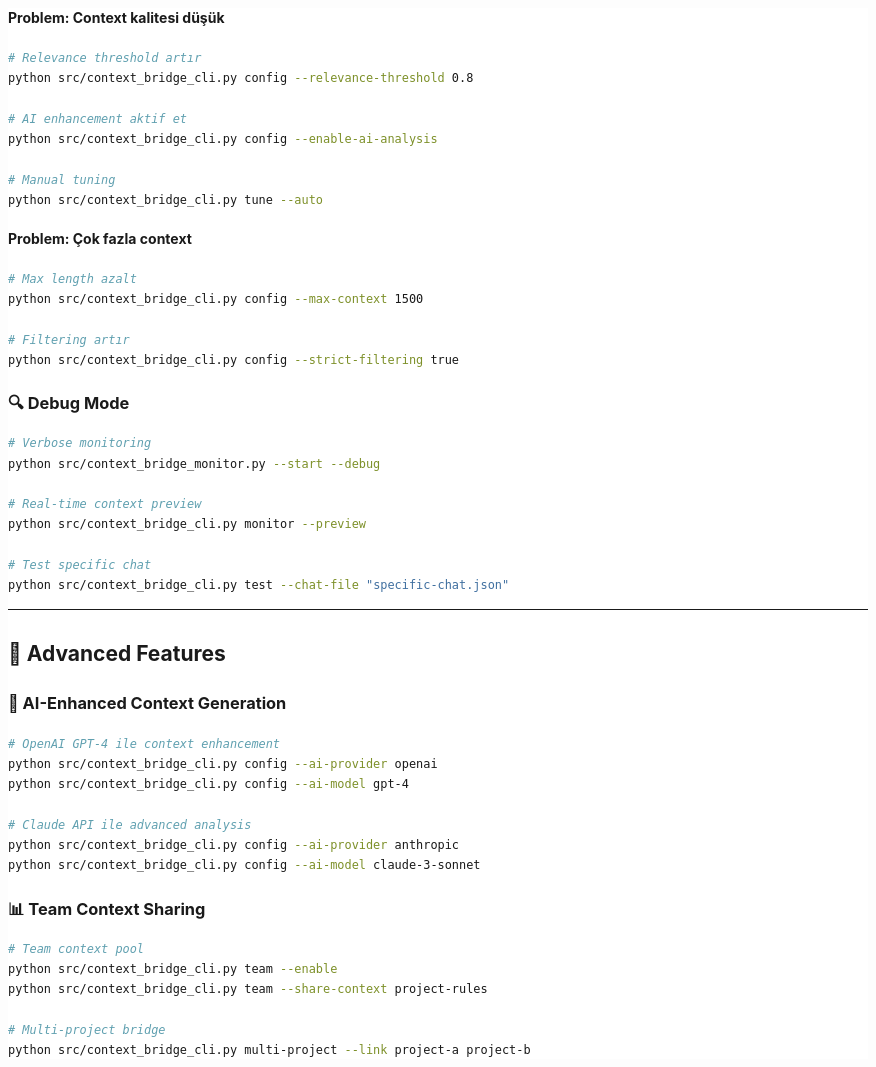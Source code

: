 #### **Problem: Context kalitesi düşük**
```bash
# Relevance threshold artır
python src/context_bridge_cli.py config --relevance-threshold 0.8

# AI enhancement aktif et
python src/context_bridge_cli.py config --enable-ai-analysis

# Manual tuning
python src/context_bridge_cli.py tune --auto
```

#### **Problem: Çok fazla context**
```bash
# Max length azalt
python src/context_bridge_cli.py config --max-context 1500

# Filtering artır
python src/context_bridge_cli.py config --strict-filtering true
```

### **🔍 Debug Mode**
```bash
# Verbose monitoring
python src/context_bridge_monitor.py --start --debug

# Real-time context preview
python src/context_bridge_cli.py monitor --preview

# Test specific chat
python src/context_bridge_cli.py test --chat-file "specific-chat.json"
```

---

## 🚀 **Advanced Features**

### **🤖 AI-Enhanced Context Generation**
```bash
# OpenAI GPT-4 ile context enhancement
python src/context_bridge_cli.py config --ai-provider openai
python src/context_bridge_cli.py config --ai-model gpt-4

# Claude API ile advanced analysis  
python src/context_bridge_cli.py config --ai-provider anthropic
python src/context_bridge_cli.py config --ai-model claude-3-sonnet
```

### **📊 Team Context Sharing**
```bash
# Team context pool
python src/context_bridge_cli.py team --enable
python src/context_bridge_cli.py team --share-context project-rules

# Multi-project bridge
python src/context_bridge_cli.py multi-project --link project-a project-b
```
